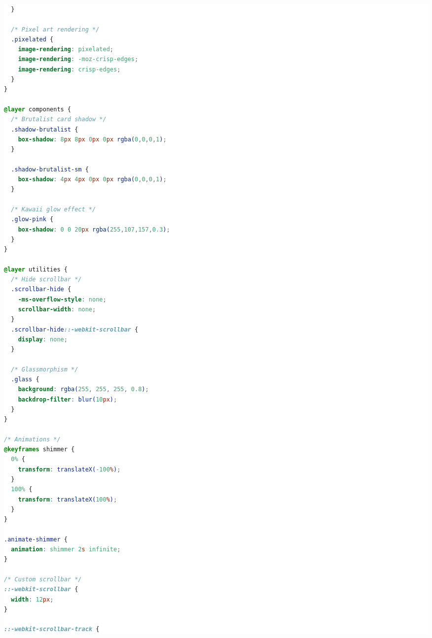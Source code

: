 ```css
  }

  /* Pixel art rendering */
  .pixelated {
    image-rendering: pixelated;
    image-rendering: -moz-crisp-edges;
    image-rendering: crisp-edges;
  }
}

@layer components {
  /* Brutalist card shadow */
  .shadow-brutalist {
    box-shadow: 8px 8px 0px 0px rgba(0,0,0,1);
  }

  .shadow-brutalist-sm {
    box-shadow: 4px 4px 0px 0px rgba(0,0,0,1);
  }

  /* Kawaii glow effect */
  .glow-pink {
    box-shadow: 0 0 20px rgba(255,107,157,0.3);
  }
}

@layer utilities {
  /* Hide scrollbar */
  .scrollbar-hide {
    -ms-overflow-style: none;
    scrollbar-width: none;
  }
  .scrollbar-hide::-webkit-scrollbar {
    display: none;
  }

  /* Glassmorphism */
  .glass {
    background: rgba(255, 255, 255, 0.8);
    backdrop-filter: blur(10px);
  }
}

/* Animations */
@keyframes shimmer {
  0% {
    transform: translateX(-100%);
  }
  100% {
    transform: translateX(100%);
  }
}

.animate-shimmer {
  animation: shimmer 2s infinite;
}

/* Custom scrollbar */
::-webkit-scrollbar {
  width: 12px;
}

::-webkit-scrollbar-track {
```